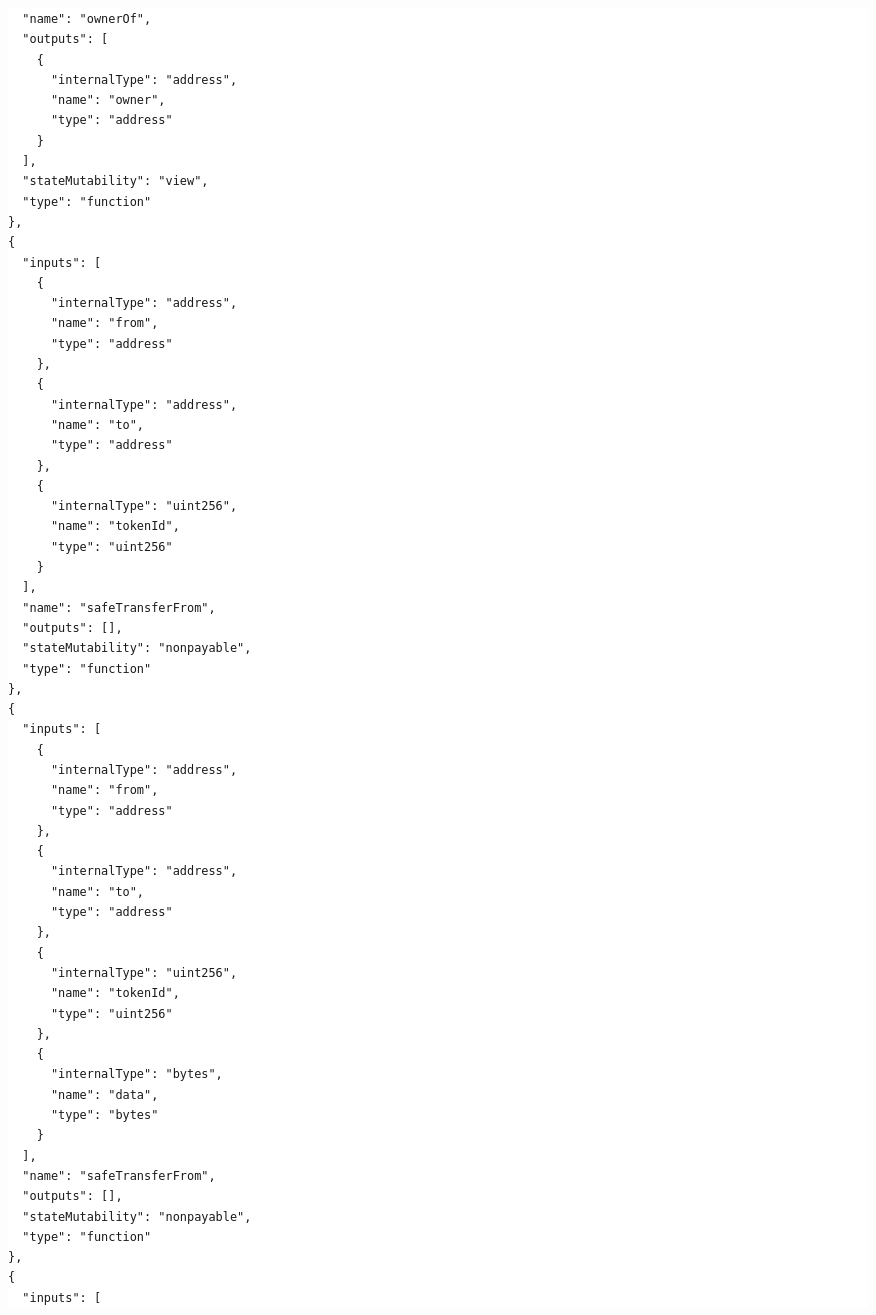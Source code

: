       "name": "ownerOf",
      "outputs": [
        {
          "internalType": "address",
          "name": "owner",
          "type": "address"
        }
      ],
      "stateMutability": "view",
      "type": "function"
    },
    {
      "inputs": [
        {
          "internalType": "address",
          "name": "from",
          "type": "address"
        },
        {
          "internalType": "address",
          "name": "to",
          "type": "address"
        },
        {
          "internalType": "uint256",
          "name": "tokenId",
          "type": "uint256"
        }
      ],
      "name": "safeTransferFrom",
      "outputs": [],
      "stateMutability": "nonpayable",
      "type": "function"
    },
    {
      "inputs": [
        {
          "internalType": "address",
          "name": "from",
          "type": "address"
        },
        {
          "internalType": "address",
          "name": "to",
          "type": "address"
        },
        {
          "internalType": "uint256",
          "name": "tokenId",
          "type": "uint256"
        },
        {
          "internalType": "bytes",
          "name": "data",
          "type": "bytes"
        }
      ],
      "name": "safeTransferFrom",
      "outputs": [],
      "stateMutability": "nonpayable",
      "type": "function"
    },
    {
      "inputs": [
